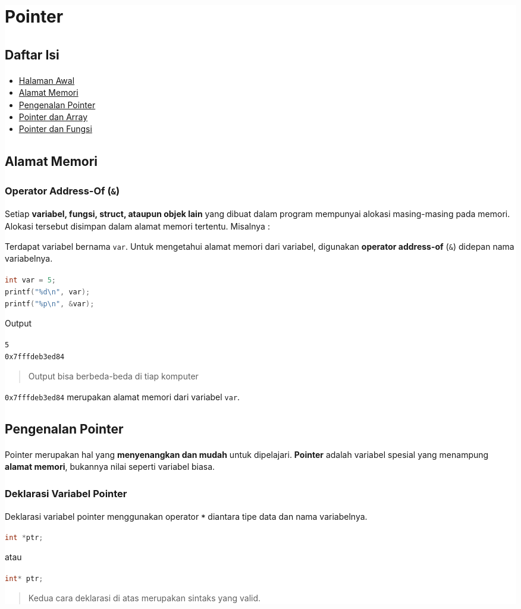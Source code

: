 # Pointer

## Daftar Isi

- [Halaman Awal](../README.md)
- [Alamat Memori](#alamat-memori)
- [Pengenalan Pointer](#pengenalan-pointer)
- [Pointer dan Array](#pointer-dan-array)
- [Pointer dan Fungsi](#pointer-dan-fungsi)

## Alamat Memori

### Operator Address-Of (`&`)

Setiap **variabel, fungsi, struct, ataupun objek lain** yang dibuat dalam program mempunyai alokasi masing-masing pada memori. Alokasi tersebut disimpan dalam alamat memori tertentu. Misalnya :

Terdapat variabel bernama `var`. Untuk mengetahui alamat memori dari variabel, digunakan **operator address-of** (`&`) didepan nama variabelnya.

```c
int var = 5;
printf("%d\n", var);
printf("%p\n", &var);
```

Output

```
5
0x7fffdeb3ed84
```
> Output bisa berbeda-beda di tiap komputer

`0x7fffdeb3ed84` merupakan alamat memori dari variabel `var`.

## Pengenalan Pointer

Pointer merupakan hal yang **menyenangkan dan mudah** untuk dipelajari. **Pointer** adalah variabel spesial yang menampung **alamat memori**, bukannya nilai seperti variabel biasa.

### Deklarasi Variabel Pointer

Deklarasi variabel pointer menggunakan operator **`*`** diantara tipe data dan nama variabelnya.

```c
int *ptr;
```
atau
```c
int* ptr;
```
> Kedua cara deklarasi di atas merupakan sintaks yang valid.
